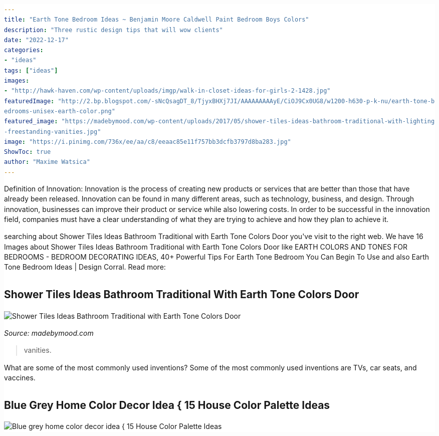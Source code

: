 ```yaml
---
title: "Earth Tone Bedroom Ideas ~ Benjamin Moore Caldwell Paint Bedroom Boys Colors"
description: "Three rustic design tips that will wow clients"
date: "2022-12-17"
categories:
- "ideas"
tags: ["ideas"]
images:
- "http://hawk-haven.com/wp-content/uploads/imgp/walk-in-closet-ideas-for-girls-2-1428.jpg"
featuredImage: "http://2.bp.blogspot.com/-sNcQsagDT_8/TjyxBHXj7JI/AAAAAAAAAyE/CiOJ9Cx0UG8/w1200-h630-p-k-nu/earth-tone-bedrooms-unisex-earth-color.png"
featured_image: "https://madebymood.com/wp-content/uploads/2017/05/shower-tiles-ideas-bathroom-traditional-with-lighting-freestanding-vanities.jpg"
image: "https://i.pinimg.com/736x/ee/aa/c8/eeaac85e11f757bb3dcfb3797d8ba283.jpg"
ShowToc: true
author: "Maxime Watsica"
---
```



Definition of Innovation:
Innovation is the process of creating new products or services that are better than those that have already been released. Innovation can be found in many different areas, such as technology, business, and design. Through innovation, businesses can improve their product or service while also lowering costs. In order to be successful in the innovation field, companies must have a clear understanding of what they are trying to achieve and how they plan to achieve it.

	

		
searching about Shower Tiles Ideas Bathroom Traditional with Earth Tone Colors Door you've visit to the right web. We have 16 Images about Shower Tiles Ideas Bathroom Traditional with Earth Tone Colors Door like EARTH COLORS AND TONES FOR BEDROOMS - BEDROOM DECORATING IDEAS, 40+ Powerful Tips For Earth Tone Bedroom You Can Begin To Use and also Earth Tone Bedroom Ideas | Design Corral. Read more:
		
    
## Shower Tiles Ideas Bathroom Traditional With Earth Tone Colors Door

<img loading=lazy src="https://madebymood.com/wp-content/uploads/2017/05/shower-tiles-ideas-bathroom-traditional-with-lighting-freestanding-vanities.jpg" onerror="this.onerror=null;this.src='https://tse2.mm.bing.net/th?id=OIP.JE84BqCEy2XXEoZOLwtgoQHaLH&amp;pid=15.1';" alt="Shower Tiles Ideas Bathroom Traditional with Earth Tone Colors Door">

_Source: madebymood.com_

>vanities. 

	

What are some of the most commonly used inventions?
Some of the most commonly used inventions are TVs, car seats, and vaccines.

    
## Blue Grey Home Color Decor Idea { 15 House Color Palette Ideas

<img loading=lazy src="https://i.pinimg.com/736x/ee/aa/c8/eeaac85e11f757bb3dcfb3797d8ba283.jpg" onerror="this.onerror=null;this.src='https://tse3.mm.bing.net/th?id=OIP.GlHp1LZ8POGIhS-5qNkMCwHaNF&amp;pid=15.1';" alt="Blue grey home color decor idea { 15 House Color Palette Ideas">

